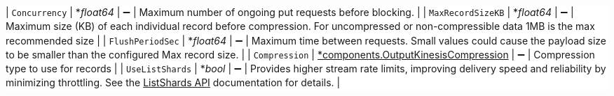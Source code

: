 | `Concurrency`                                                                                                                                                                                                                                                  | **float64*                                                                                                                                                                                                                                                     | :heavy_minus_sign:                                                                                                                                                                                                                                             | Maximum number of ongoing put requests before blocking.                                                                                                                                                                                                        |
| `MaxRecordSizeKB`                                                                                                                                                                                                                                              | **float64*                                                                                                                                                                                                                                                     | :heavy_minus_sign:                                                                                                                                                                                                                                             | Maximum size (KB) of each individual record before compression. For uncompressed or non-compressible data 1MB is the max recommended size                                                                                                                      |
| `FlushPeriodSec`                                                                                                                                                                                                                                               | **float64*                                                                                                                                                                                                                                                     | :heavy_minus_sign:                                                                                                                                                                                                                                             | Maximum time between requests. Small values could cause the payload size to be smaller than the configured Max record size.                                                                                                                                    |
| `Compression`                                                                                                                                                                                                                                                  | [*components.OutputKinesisCompression](../../models/components/outputkinesiscompression.md)                                                                                                                                                                    | :heavy_minus_sign:                                                                                                                                                                                                                                             | Compression type to use for records                                                                                                                                                                                                                            |
| `UseListShards`                                                                                                                                                                                                                                                | **bool*                                                                                                                                                                                                                                                        | :heavy_minus_sign:                                                                                                                                                                                                                                             | Provides higher stream rate limits, improving delivery speed and reliability by minimizing throttling. See the [ListShards API](https://docs.aws.amazon.com/kinesis/latest/APIReference/API_ListShards.html) documentation for details.                        |